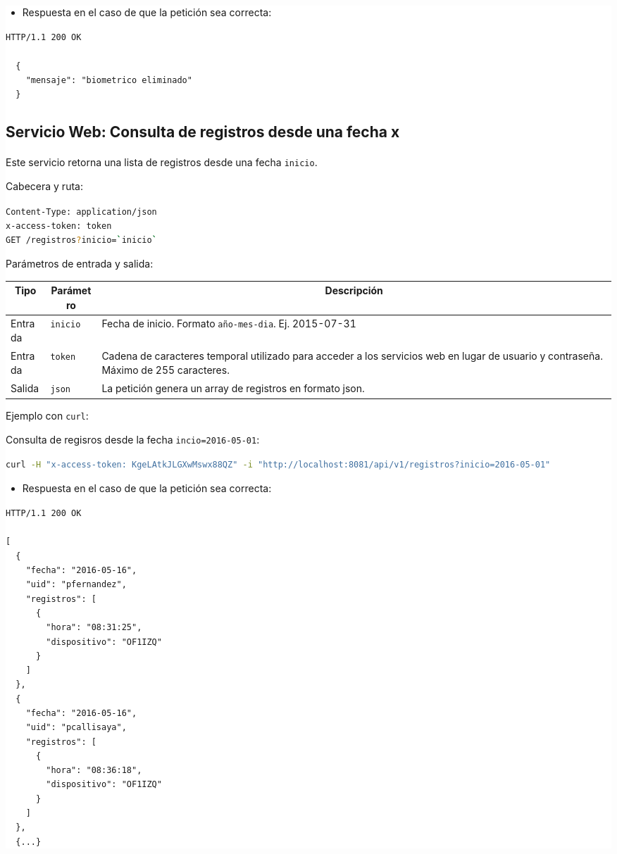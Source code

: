 * Respuesta en el caso de que la petición sea correcta:

```
HTTP/1.1 200 OK

  {
    "mensaje": "biometrico eliminado"
  }
```

## Servicio Web: Consulta de registros desde una fecha x

Este servicio retorna una lista de registros desde una fecha `inicio`.

Cabecera y ruta:

```sh
Content-Type: application/json
x-access-token: token
GET /registros?inicio=`inicio`
```
Parámetros de entrada y salida:

| Tipo           | Parámetro    | Descripción                                                                                                                          |
|----------------|--------------|--------------------------------------------------------------------------------------------------------------------------------------|
| Entrada        | `inicio`      | Fecha de inicio. Formato `año-mes-dia`. Ej. 2015-07-31                                                                                        |
| Entrada         | `token`      | Cadena de caracteres temporal utilizado para acceder a los servicios web en lugar de usuario y contraseña. Máximo de 255 caracteres. |                                                                                   |
| Salida         | `json`       | La petición genera un array de registros en formato json.

Ejemplo con `curl`:

Consulta de regisros desde la fecha `incio=2016-05-01`:

```sh
curl -H "x-access-token: KgeLAtkJLGXwMswx88QZ" -i "http://localhost:8081/api/v1/registros?inicio=2016-05-01"

```

* Respuesta en el caso de que la petición sea correcta:

```
HTTP/1.1 200 OK

[
  {
    "fecha": "2016-05-16",
    "uid": "pfernandez",
    "registros": [
      {
        "hora": "08:31:25",
        "dispositivo": "OF1IZQ"
      }
    ]
  },
  {
    "fecha": "2016-05-16",
    "uid": "pcallisaya",
    "registros": [
      {
        "hora": "08:36:18",
        "dispositivo": "OF1IZQ"
      }
    ]
  },
  {...}

```